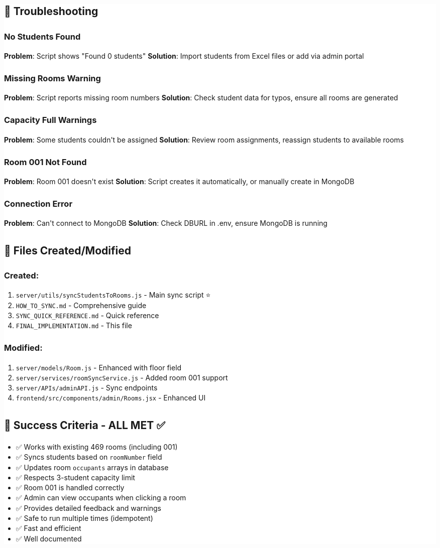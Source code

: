 ## 🐛 Troubleshooting

### No Students Found
**Problem**: Script shows "Found 0 students"
**Solution**: Import students from Excel files or add via admin portal

### Missing Rooms Warning
**Problem**: Script reports missing room numbers
**Solution**: Check student data for typos, ensure all rooms are generated

### Capacity Full Warnings
**Problem**: Some students couldn't be assigned
**Solution**: Review room assignments, reassign students to available rooms

### Room 001 Not Found
**Problem**: Room 001 doesn't exist
**Solution**: Script creates it automatically, or manually create in MongoDB

### Connection Error
**Problem**: Can't connect to MongoDB
**Solution**: Check DBURL in .env, ensure MongoDB is running

## 📁 Files Created/Modified

### Created:
1. `server/utils/syncStudentsToRooms.js` - Main sync script ⭐
2. `HOW_TO_SYNC.md` - Comprehensive guide
3. `SYNC_QUICK_REFERENCE.md` - Quick reference
4. `FINAL_IMPLEMENTATION.md` - This file

### Modified:
1. `server/models/Room.js` - Enhanced with floor field
2. `server/services/roomSyncService.js` - Added room 001 support
3. `server/APIs/adminAPI.js` - Sync endpoints
4. `frontend/src/components/admin/Rooms.jsx` - Enhanced UI

## 🎉 Success Criteria - ALL MET ✅

- ✅ Works with existing 469 rooms (including 001)
- ✅ Syncs students based on `roomNumber` field
- ✅ Updates room `occupants` arrays in database
- ✅ Respects 3-student capacity limit
- ✅ Room 001 is handled correctly
- ✅ Admin can view occupants when clicking a room
- ✅ Provides detailed feedback and warnings
- ✅ Safe to run multiple times (idempotent)
- ✅ Fast and efficient
- ✅ Well documented
